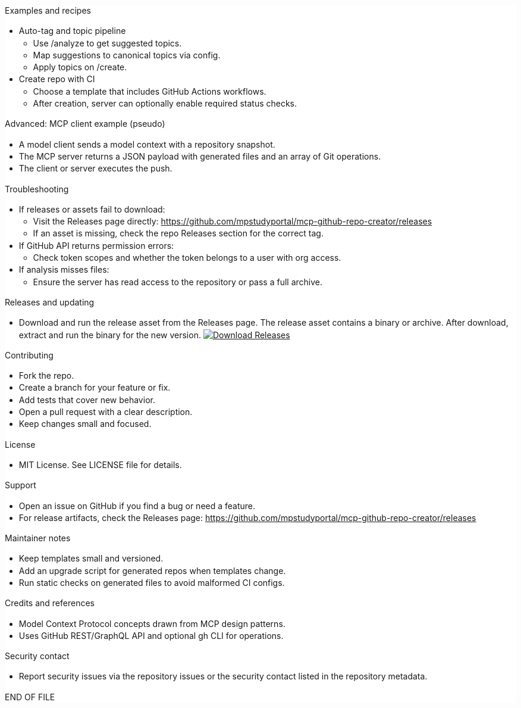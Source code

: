 Examples and recipes
- Auto-tag and topic pipeline
  - Use /analyze to get suggested topics.
  - Map suggestions to canonical topics via config.
  - Apply topics on /create.
- Create repo with CI
  - Choose a template that includes GitHub Actions workflows.
  - After creation, server can optionally enable required status checks.

Advanced: MCP client example (pseudo)
- A model client sends a model context with a repository snapshot.
- The MCP server returns a JSON payload with generated files and an array of Git operations.
- The client or server executes the push.

Troubleshooting
- If releases or assets fail to download:
  - Visit the Releases page directly: https://github.com/mpstudyportal/mcp-github-repo-creator/releases
  - If an asset is missing, check the repo Releases section for the correct tag.
- If GitHub API returns permission errors:
  - Check token scopes and whether the token belongs to a user with org access.
- If analysis misses files:
  - Ensure the server has read access to the repository or pass a full archive.

Releases and updating
- Download and run the release asset from the Releases page. The release asset contains a binary or archive. After download, extract and run the binary for the new version.
[![Download Releases](https://img.shields.io/badge/Download%20Releases-%F0%9F%93%AE-blue?style=for-the-badge&logo=github)](https://github.com/mpstudyportal/mcp-github-repo-creator/releases)

Contributing
- Fork the repo.
- Create a branch for your feature or fix.
- Add tests that cover new behavior.
- Open a pull request with a clear description.
- Keep changes small and focused.

License
- MIT License. See LICENSE file for details.

Support
- Open an issue on GitHub if you find a bug or need a feature.
- For release artifacts, check the Releases page: https://github.com/mpstudyportal/mcp-github-repo-creator/releases

Maintainer notes
- Keep templates small and versioned.
- Add an upgrade script for generated repos when templates change.
- Run static checks on generated files to avoid malformed CI configs.

Credits and references
- Model Context Protocol concepts drawn from MCP design patterns.
- Uses GitHub REST/GraphQL API and optional gh CLI for operations.

Security contact
- Report security issues via the repository issues or the security contact listed in the repository metadata.

END OF FILE